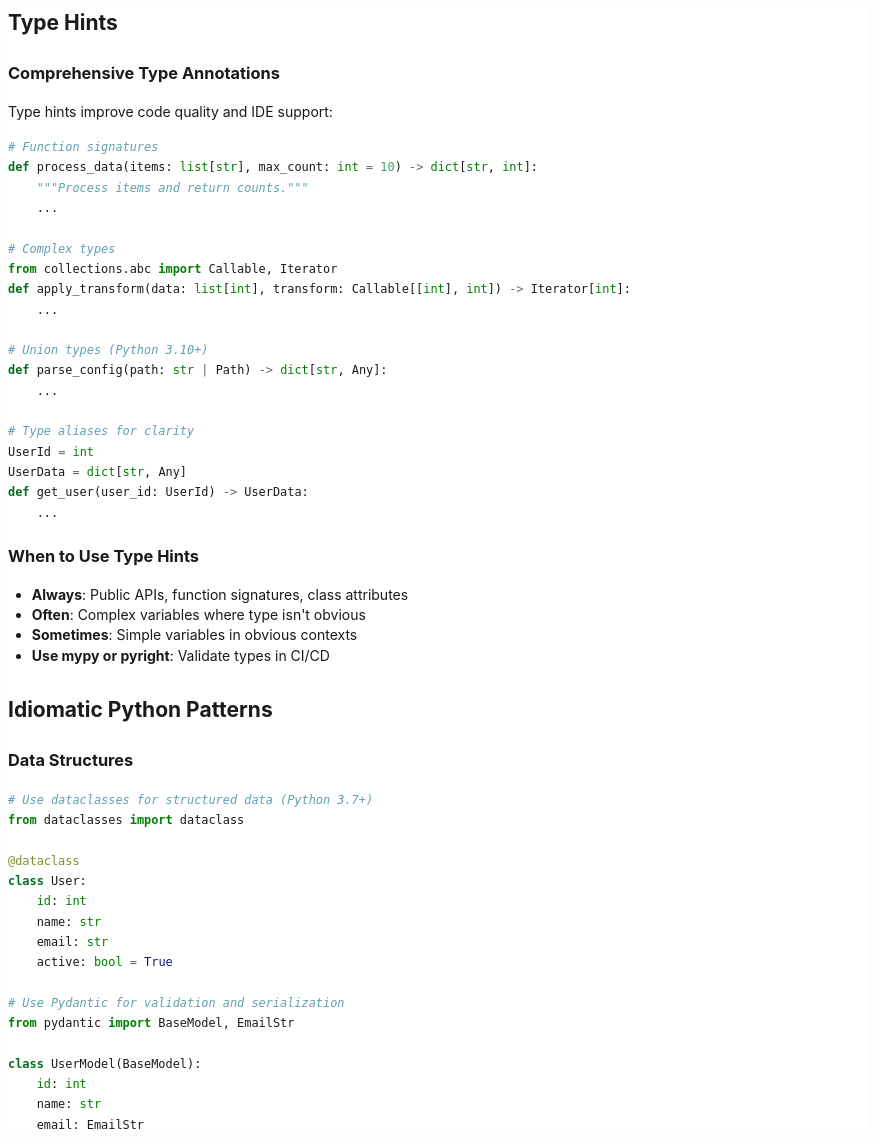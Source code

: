 ## Type Hints

### Comprehensive Type Annotations
Type hints improve code quality and IDE support:

```python
# Function signatures
def process_data(items: list[str], max_count: int = 10) -> dict[str, int]:
    """Process items and return counts."""
    ...

# Complex types
from collections.abc import Callable, Iterator
def apply_transform(data: list[int], transform: Callable[[int], int]) -> Iterator[int]:
    ...

# Union types (Python 3.10+)
def parse_config(path: str | Path) -> dict[str, Any]:
    ...

# Type aliases for clarity
UserId = int
UserData = dict[str, Any]
def get_user(user_id: UserId) -> UserData:
    ...
```

### When to Use Type Hints
- **Always**: Public APIs, function signatures, class attributes
- **Often**: Complex variables where type isn't obvious
- **Sometimes**: Simple variables in obvious contexts
- **Use mypy or pyright**: Validate types in CI/CD

## Idiomatic Python Patterns

### Data Structures
```python
# Use dataclasses for structured data (Python 3.7+)
from dataclasses import dataclass

@dataclass
class User:
    id: int
    name: str
    email: str
    active: bool = True

# Use Pydantic for validation and serialization
from pydantic import BaseModel, EmailStr

class UserModel(BaseModel):
    id: int
    name: str
    email: EmailStr
```
